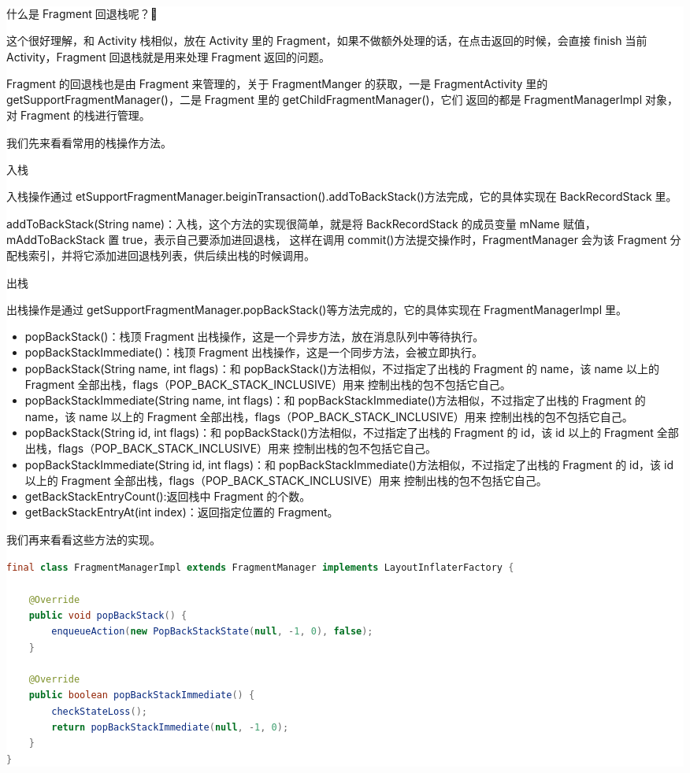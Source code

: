 什么是 Fragment 回退栈呢？🤔

这个很好理解，和 Activity 栈相似，放在 Activity 里的 Fragment，如果不做额外处理的话，在点击返回的时候，会直接 finish 当前 Activity，Fragment 回退栈就是用来处理 Fragment 返回的问题。

Fragment 的回退栈也是由 Fragment 来管理的，关于 FragmentManger 的获取，一是 FragmentActivity 里的 getSupportFragmentManager()，二是 Fragment 里的 getChildFragmentManager()，它们
返回的都是 FragmentManagerImpl 对象，对 Fragment 的栈进行管理。

我们先来看看常用的栈操作方法。

入栈

入栈操作通过 etSupportFragmentManager.beiginTransaction().addToBackStack()方法完成，它的具体实现在 BackRecordStack 里。

addToBackStack(String name)：入栈，这个方法的实现很简单，就是将 BackRecordStack 的成员变量 mName 赋值，mAddToBackStack 置 true，表示自己要添加进回退栈， 这样在调用 commit()方法提交操作时，FragmentManager
会为该 Fragment 分配栈索引，并将它添加进回退栈列表，供后续出栈的时候调用。

出栈

出栈操作是通过 getSupportFragmentManager.popBackStack()等方法完成的，它的具体实现在 FragmentManagerImpl 里。

- popBackStack()：栈顶 Fragment 出栈操作，这是一个异步方法，放在消息队列中等待执行。
- popBackStackImmediate()：栈顶 Fragment 出栈操作，这是一个同步方法，会被立即执行。
- popBackStack(String name, int flags)：和 popBackStack()方法相似，不过指定了出栈的 Fragment 的 name，该 name 以上的 Fragment 全部出栈，flags（POP_BACK_STACK_INCLUSIVE）用来
  控制出栈的包不包括它自己。
- popBackStackImmediate(String name, int flags)：和 popBackStackImmediate()方法相似，不过指定了出栈的 Fragment 的 name，该 name 以上的 Fragment 全部出栈，flags（POP_BACK_STACK_INCLUSIVE）用来
  控制出栈的包不包括它自己。
- popBackStack(String id, int flags)：和 popBackStack()方法相似，不过指定了出栈的 Fragment 的 id，该 id 以上的 Fragment 全部出栈，flags（POP_BACK_STACK_INCLUSIVE）用来
  控制出栈的包不包括它自己。
- popBackStackImmediate(String id, int flags)：和 popBackStackImmediate()方法相似，不过指定了出栈的 Fragment 的 id，该 id 以上的 Fragment 全部出栈，flags（POP_BACK_STACK_INCLUSIVE）用来
  控制出栈的包不包括它自己。
- getBackStackEntryCount():返回栈中 Fragment 的个数。
- getBackStackEntryAt(int index)：返回指定位置的 Fragment。

我们再来看看这些方法的实现。

```java
final class FragmentManagerImpl extends FragmentManager implements LayoutInflaterFactory {

    @Override
    public void popBackStack() {
        enqueueAction(new PopBackStackState(null, -1, 0), false);
    }

    @Override
    public boolean popBackStackImmediate() {
        checkStateLoss();
        return popBackStackImmediate(null, -1, 0);
    }
}
```
